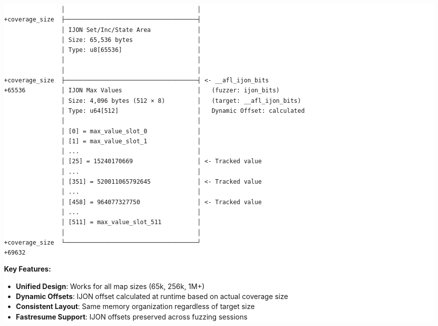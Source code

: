 ```
                │                                     │
+coverage_size  ├─────────────────────────────────────┤
                │ IJON Set/Inc/State Area             │
                │ Size: 65,536 bytes                  │
                │ Type: u8[65536]                     │
                │                                     │
                │                                     │
+coverage_size  ├─────────────────────────────────────┤ <- __afl_ijon_bits
+65536          │ IJON Max Values                     │   (fuzzer: ijon_bits)
                │ Size: 4,096 bytes (512 × 8)         │   (target: __afl_ijon_bits)
                │ Type: u64[512]                      │   Dynamic Offset: calculated
                │                                     │
                │ [0] = max_value_slot_0              │
                │ [1] = max_value_slot_1              │
                │ ...                                 │
                │ [25] = 15240170669                  │ <- Tracked value
                │ ...                                 │
                │ [351] = 520011065792645             │ <- Tracked value  
                │ ...                                 │
                │ [458] = 964077327750                │ <- Tracked value
                │ ...                                 │
                │ [511] = max_value_slot_511          │
                │                                     │
+coverage_size  └─────────────────────────────────────┘
+69632
```

**Key Features:**
- **Unified Design**: Works for all map sizes (65k, 256k, 1M+)
- **Dynamic Offsets**: IJON offset calculated at runtime based on actual coverage size
- **Consistent Layout**: Same memory organization regardless of target size
- **Fastresume Support**: IJON offsets preserved across fuzzing sessions


